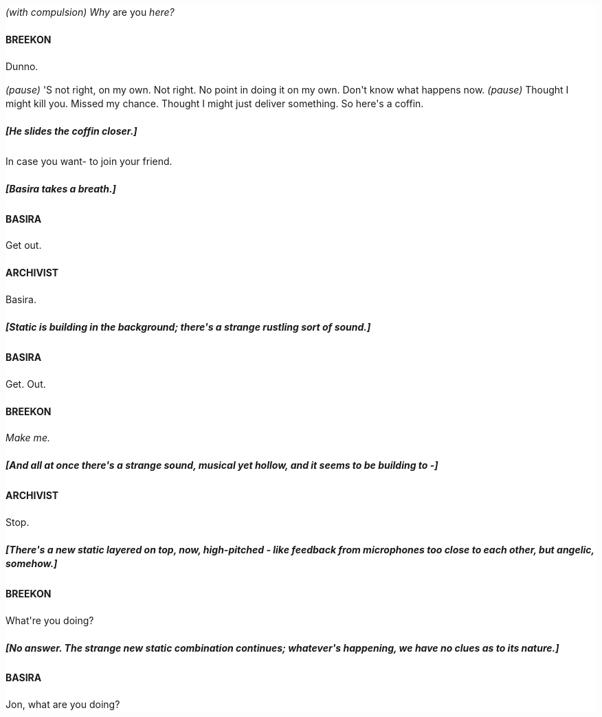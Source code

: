 _(with compulsion)_ *Why* are you *here?*

#### BREEKON

Dunno.

_(pause)_ 'S not right, on my own. Not right. No point in doing it on my own. Don't know what happens now. _(pause)_ Thought I might kill you. Missed my chance. Thought I might just deliver something. So here's a coffin.

##### [He slides the coffin closer.]

In case you want- to join your friend.

##### [Basira takes a breath.]

#### BASIRA

Get out.

#### ARCHIVIST

Basira.

##### [Static is building in the background; there's a strange rustling sort of sound.]

#### BASIRA

Get. Out.

#### BREEKON

*Make me.*

##### [And all at once there's a strange sound, musical yet hollow, and it seems to be building to -]

#### ARCHIVIST

Stop.

##### [There's a new static layered on top, now, high-pitched - like feedback from microphones too close to each other, but angelic, somehow.]

#### BREEKON

What're you doing?

##### [No answer. The strange new static combination continues; whatever's happening, we have no clues as to its nature.]

#### BASIRA

Jon, what are you doing?
